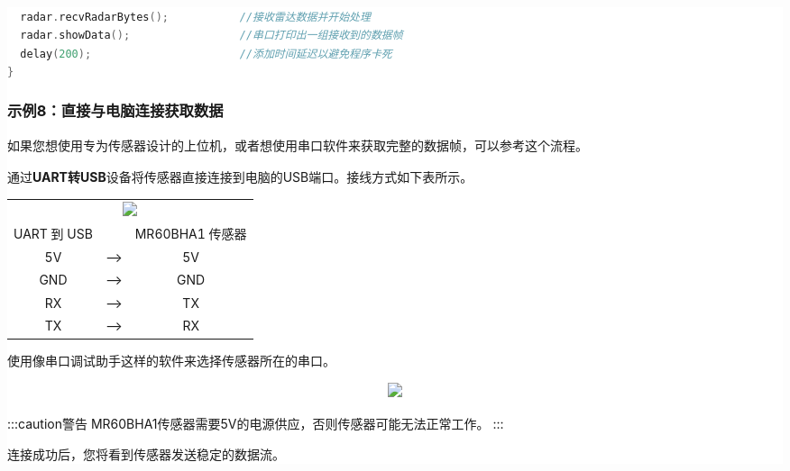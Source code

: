 ```c
  radar.recvRadarBytes();           //接收雷达数据并开始处理
  radar.showData();                 //串口打印出一组接收到的数据帧
  delay(200);                       //添加时间延迟以避免程序卡死
}
```

### 示例8：直接与电脑连接获取数据

如果您想使用专为传感器设计的上位机，或者想使用串口软件来获取完整的数据帧，可以参考这个流程。

通过**UART转USB**设备将传感器直接连接到电脑的USB端口。接线方式如下表所示。

<table align="center">
 <tr>
     <td colspan="4"><div align="center"><img width ="800" src="https://files.seeedstudio.com/wiki/60GHzradar/uart.png"/></div></td>
 </tr >
 <tr >
     <td align="center">UART 到 USB</td>
     <td align="center"></td>
        <td align="center">MR60BHA1 传感器</td>
 </tr>
 <tr>
     <td align="center">5V</td>
     <td align="center">--></td>
        <td align="center">5V</td>
 </tr>
 <tr>
     <td align="center">GND</td>
     <td align="center">--></td>
        <td align="center">GND</td>
 </tr>
  <tr>
     <td align="center">RX</td>
     <td align="center">--></td>
        <td align="center">TX</td>
 </tr>
  <tr>
     <td align="center">TX</td>
     <td align="center">--></td>
        <td align="center">RX</td>
 </tr>
</table>


使用像串口调试助手这样的软件来选择传感器所在的串口。

<div align="center"><img width ="200" src="https://files.seeedstudio.com/wiki/60GHzradar/37.png"/></div>

:::caution警告
MR60BHA1传感器需要5V的电源供应，否则传感器可能无法正常工作。
:::

连接成功后，您将看到传感器发送稳定的数据流。
